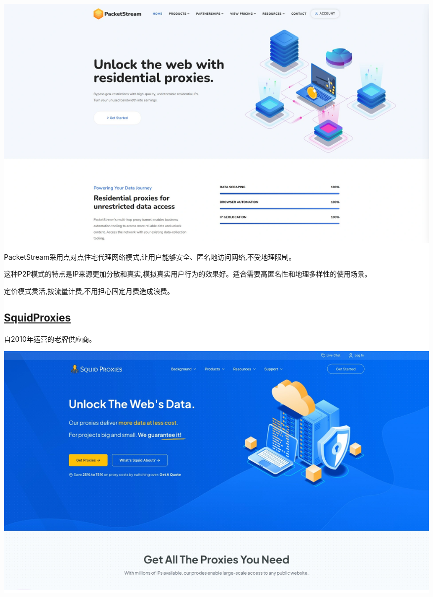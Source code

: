 ![PacketStream Screenshot](image/packetstream.webp)


PacketStream采用点对点住宅代理网络模式,让用户能够安全、匿名地访问网络,不受地理限制。

这种P2P模式的特点是IP来源更加分散和真实,模拟真实用户行为的效果好。适合需要高匿名性和地理多样性的使用场景。

定价模式灵活,按流量计费,不用担心固定月费造成浪费。

## **[SquidProxies](https://squidproxies.com)**

自2010年运营的老牌供应商。

![SquidProxies Screenshot](image/squidproxies.webp)
